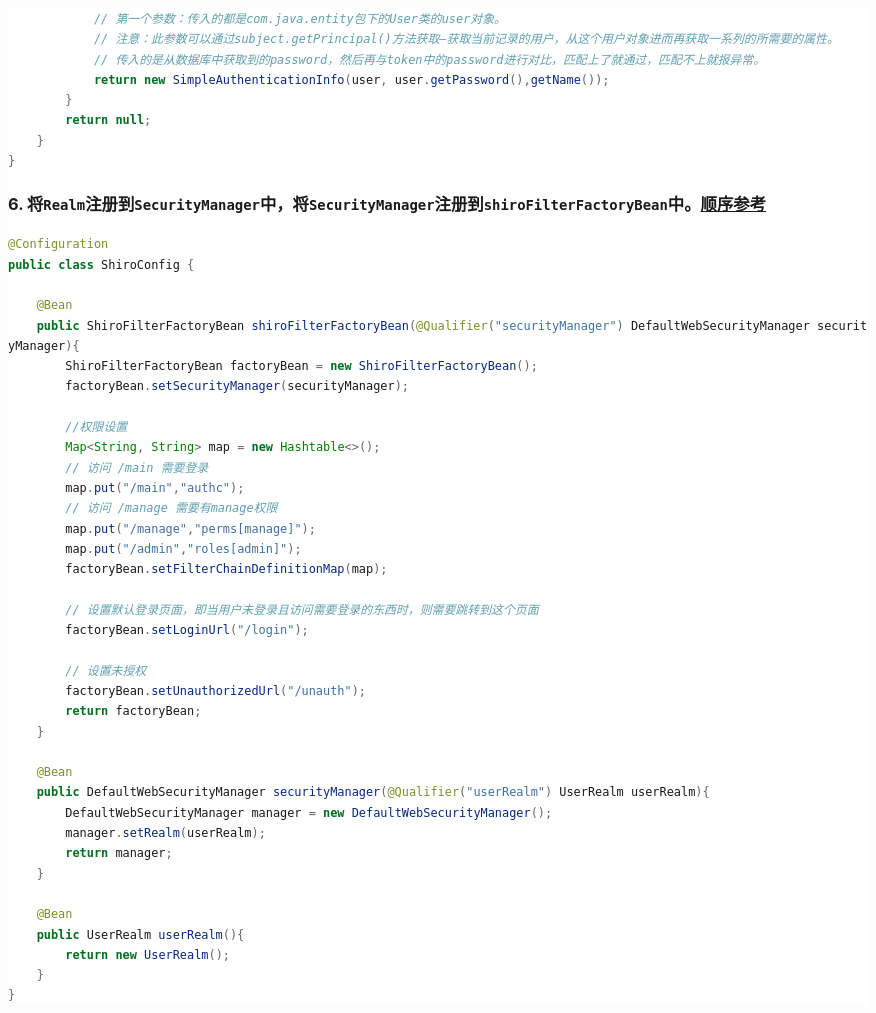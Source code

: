 ```java
            // 第一个参数：传入的都是com.java.entity包下的User类的user对象。
            // 注意：此参数可以通过subject.getPrincipal()方法获取—获取当前记录的用户，从这个用户对象进而再获取一系列的所需要的属性。
            // 传入的是从数据库中获取到的password，然后再与token中的password进行对比，匹配上了就通过，匹配不上就报异常。
            return new SimpleAuthenticationInfo(user, user.getPassword(),getName());
        }
        return null;
    }
}
```



<a name="unauth"></a>

### 6. 将`Realm`注册到`SecurityManager`中，将`SecurityManager`注册到`shiroFilterFactoryBean`中。<a href="#order">顺序参考</a>



```java
@Configuration
public class ShiroConfig {

    @Bean
    public ShiroFilterFactoryBean shiroFilterFactoryBean(@Qualifier("securityManager") DefaultWebSecurityManager securityManager){
        ShiroFilterFactoryBean factoryBean = new ShiroFilterFactoryBean();
        factoryBean.setSecurityManager(securityManager);

        //权限设置
        Map<String, String> map = new Hashtable<>();
        // 访问 /main 需要登录
        map.put("/main","authc");
        // 访问 /manage 需要有manage权限
        map.put("/manage","perms[manage]");
        map.put("/admin","roles[admin]");
        factoryBean.setFilterChainDefinitionMap(map);

        // 设置默认登录页面，即当用户未登录且访问需要登录的东西时，则需要跳转到这个页面
        factoryBean.setLoginUrl("/login");
        
        // 设置未授权
        factoryBean.setUnauthorizedUrl("/unauth");
        return factoryBean;
    }

    @Bean
    public DefaultWebSecurityManager securityManager(@Qualifier("userRealm") UserRealm userRealm){
        DefaultWebSecurityManager manager = new DefaultWebSecurityManager();
        manager.setRealm(userRealm);
        return manager;
    }

    @Bean
    public UserRealm userRealm(){
        return new UserRealm();
    }
}
```
